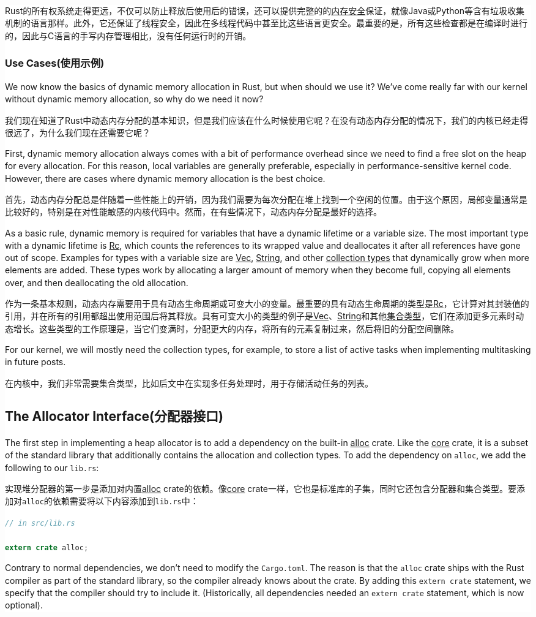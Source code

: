 Rust的所有权系统走得更远，不仅可以防止释放后使用后的错误，还可以提供完整的的[内存安全](https://en.wikipedia.org/wiki/Memory_safety)保证，就像Java或Python等含有垃圾收集机制的语言那样。此外，它还保证了线程安全，因此在多线程代码中甚至比这些语言更安全。最重要的是，所有这些检查都是在编译时进行的，因此与C语言的手写内存管理相比，没有任何运行时的开销。

<h3>Use Cases(使用示例)</h3>

We now know the basics of dynamic memory allocation in Rust, but when should we use it? We’ve come really far with our kernel without dynamic memory allocation, so why do we need it now?

我们现在知道了Rust中动态内存分配的基本知识，但是我们应该在什么时候使用它呢？在没有动态内存分配的情况下，我们的内核已经走得很远了，为什么我们现在还需要它呢？

First, dynamic memory allocation always comes with a bit of performance overhead since we need to find a free slot on the heap for every allocation. For this reason, local variables are generally preferable, especially in performance-sensitive kernel code. However, there are cases where dynamic memory allocation is the best choice.


首先，动态内存分配总是伴随着一些性能上的开销，因为我们需要为每次分配在堆上找到一个空闲的位置。由于这个原因，局部变量通常是比较好的，特别是在对性能敏感的内核代码中。然而，在有些情况下，动态内存分配是最好的选择。


As a basic rule, dynamic memory is required for variables that have a dynamic lifetime or a variable size. The most important type with a dynamic lifetime is [Rc](https://doc.rust-lang.org/alloc/rc/index.html), which counts the references to its wrapped value and deallocates it after all references have gone out of scope. Examples for types with a variable size are [Vec](https://doc.rust-lang.org/alloc/vec/index.html), [String](https://doc.rust-lang.org/alloc/string/index.html), and other [collection types](https://doc.rust-lang.org/alloc/collections/index.html) that dynamically grow when more elements are added. These types work by allocating a larger amount of memory when they become full, copying all elements over, and then deallocating the old allocation.

作为一条基本规则，动态内存需要用于具有动态生命周期或可变大小的变量。最重要的具有动态生命周期的类型是[Rc](https://doc.rust-lang.org/alloc/rc/index.html)，它计算对其封装值的引用，并在所有的引用都超出使用范围后将其释放。具有可变大小的类型的例子是[Vec](https://doc.rust-lang.org/alloc/vec/index.html)、[String](https://doc.rust-lang.org/alloc/string/index.html)和其他[集合类型](https://doc.rust-lang.org/alloc/collections/index.html)，它们在添加更多元素时动态增长。这些类型的工作原理是，当它们变满时，分配更大的内存，将所有的元素复制过来，然后将旧的分配空间删除。

For our kernel, we will mostly need the collection types, for example, to store a list of active tasks when implementing multitasking in future posts.

在内核中，我们非常需要集合类型，比如后文中在实现多任务处理时，用于存储活动任务的列表。

<h2>The Allocator Interface(分配器接口)</h2>


The first step in implementing a heap allocator is to add a dependency on the built-in [alloc](https://doc.rust-lang.org/alloc/) crate. Like the [core](https://doc.rust-lang.org/core/) crate, it is a subset of the standard library that additionally contains the allocation and collection types. To add the dependency on `alloc`, we add the following to our `lib.rs`:

实现堆分配器的第一步是添加对内置[alloc](https://doc.rust-lang.org/alloc/) crate的依赖。像[core](https://doc.rust-lang.org/core/) crate一样，它也是标准库的子集，同时它还包含分配器和集合类型。要添加对`alloc`的依赖需要将以下内容添加到`lib.rs`中：


```rust
// in src/lib.rs

extern crate alloc;
```


Contrary to normal dependencies, we don’t need to modify the `Cargo.toml`. The reason is that the `alloc` crate ships with the Rust compiler as part of the standard library, so the compiler already knows about the crate. By adding this `extern crate` statement, we specify that the compiler should try to include it. (Historically, all dependencies needed an `extern crate` statement, which is now optional).
